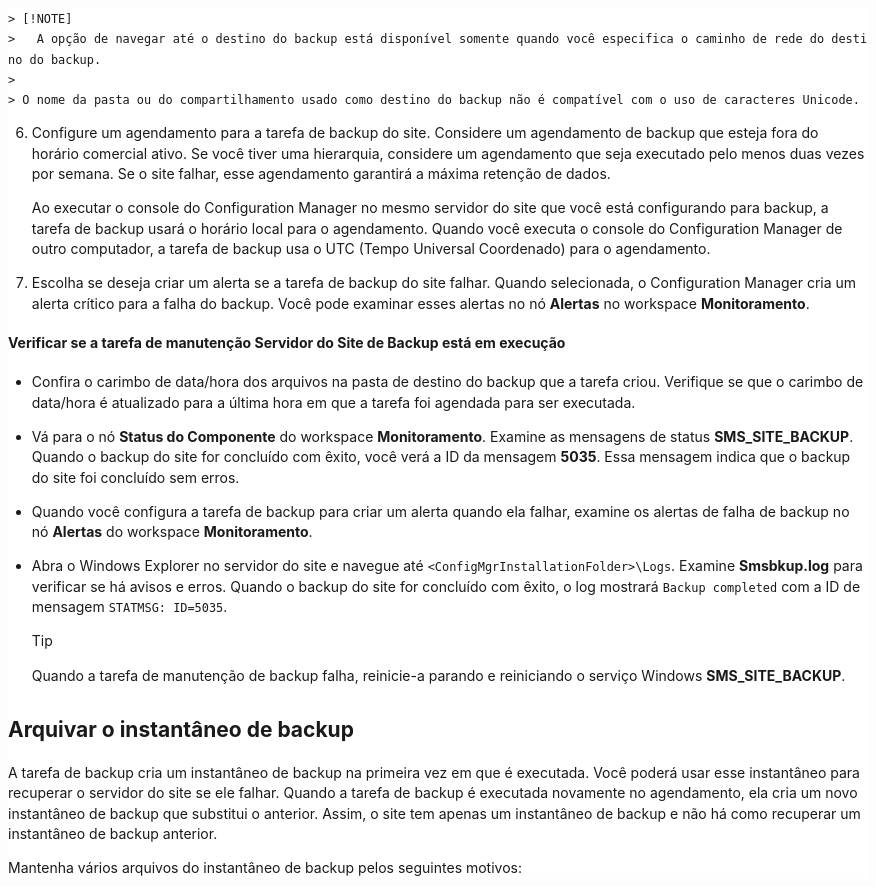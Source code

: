     > [!NOTE]  
    >   A opção de navegar até o destino do backup está disponível somente quando você especifica o caminho de rede do destino do backup.  
    >  
    > O nome da pasta ou do compartilhamento usado como destino do backup não é compatível com o uso de caracteres Unicode.  

6.  Configure um agendamento para a tarefa de backup do site. Considere um agendamento de backup que esteja fora do horário comercial ativo. Se você tiver uma hierarquia, considere um agendamento que seja executado pelo menos duas vezes por semana. Se o site falhar, esse agendamento garantirá a máxima retenção de dados.  

    Ao executar o console do Configuration Manager no mesmo servidor do site que você está configurando para backup, a tarefa de backup usará o horário local para o agendamento. Quando você executa o console do Configuration Manager de outro computador, a tarefa de backup usa o UTC (Tempo Universal Coordenado) para o agendamento.  

7.  Escolha se deseja criar um alerta se a tarefa de backup do site falhar. Quando selecionada, o Configuration Manager cria um alerta crítico para a falha do backup. Você pode examinar esses alertas no nó **Alertas** no workspace **Monitoramento**.  

#### <a name="verify-that-the-backup-site-server-maintenance-task-is-running"></a>Verificar se a tarefa de manutenção Servidor do Site de Backup está em execução  

-   Confira o carimbo de data/hora dos arquivos na pasta de destino do backup que a tarefa criou. Verifique se que o carimbo de data/hora é atualizado para a última hora em que a tarefa foi agendada para ser executada.  

-   Vá para o nó **Status do Componente** do workspace **Monitoramento**. Examine as mensagens de status **SMS_SITE_BACKUP**. Quando o backup do site for concluído com êxito, você verá a ID da mensagem **5035**. Essa mensagem indica que o backup do site foi concluído sem erros.  

-   Quando você configura a tarefa de backup para criar um alerta quando ela falhar, examine os alertas de falha de backup no nó **Alertas** do workspace **Monitoramento**.  

-   Abra o Windows Explorer no servidor do site e navegue até `<ConfigMgrInstallationFolder>\Logs`. Examine **Smsbkup.log** para verificar se há avisos e erros. Quando o backup do site for concluído com êxito, o log mostrará `Backup completed` com a ID de mensagem `STATMSG: ID=5035`.  

    > [!TIP]  
    >  Quando a tarefa de manutenção de backup falha, reinicie-a parando e reiniciando o serviço Windows **SMS_SITE_BACKUP**.  



## <a name="archive-the-backup-snapshot"></a>Arquivar o instantâneo de backup  
A tarefa de backup cria um instantâneo de backup na primeira vez em que é executada. Você poderá usar esse instantâneo para recuperar o servidor do site se ele falhar. Quando a tarefa de backup é executada novamente no agendamento, ela cria um novo instantâneo de backup que substitui o anterior. Assim, o site tem apenas um instantâneo de backup e não há como recuperar um instantâneo de backup anterior.  

Mantenha vários arquivos do instantâneo de backup pelos seguintes motivos:  
